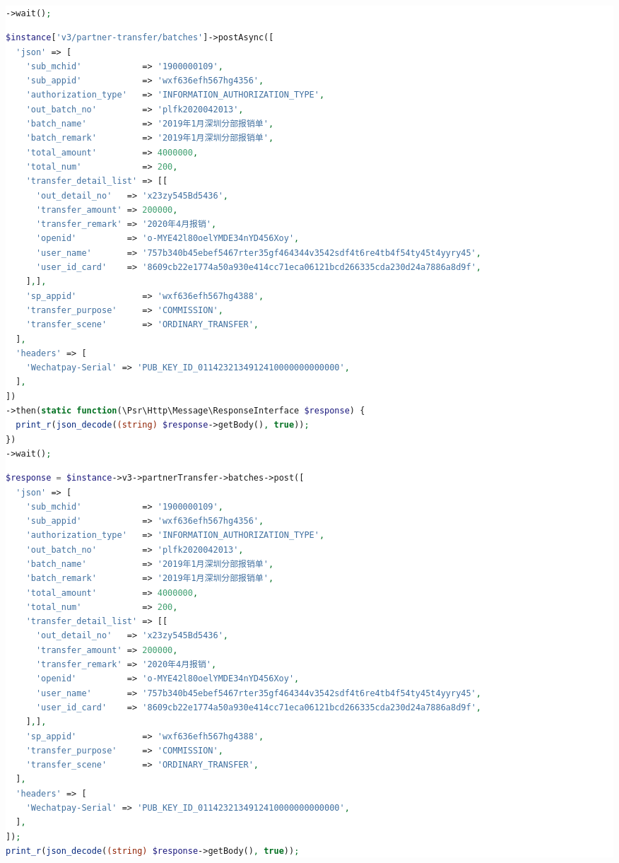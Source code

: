 ```php [异步声明式]
->wait();
```

```php [异步属性式]
$instance['v3/partner-transfer/batches']->postAsync([
  'json' => [
    'sub_mchid'            => '1900000109',
    'sub_appid'            => 'wxf636efh567hg4356',
    'authorization_type'   => 'INFORMATION_AUTHORIZATION_TYPE',
    'out_batch_no'         => 'plfk2020042013',
    'batch_name'           => '2019年1月深圳分部报销单',
    'batch_remark'         => '2019年1月深圳分部报销单',
    'total_amount'         => 4000000,
    'total_num'            => 200,
    'transfer_detail_list' => [[
      'out_detail_no'   => 'x23zy545Bd5436',
      'transfer_amount' => 200000,
      'transfer_remark' => '2020年4月报销',
      'openid'          => 'o-MYE42l80oelYMDE34nYD456Xoy',
      'user_name'       => '757b340b45ebef5467rter35gf464344v3542sdf4t6re4tb4f54ty45t4yyry45',
      'user_id_card'    => '8609cb22e1774a50a930e414cc71eca06121bcd266335cda230d24a7886a8d9f',
    ],],
    'sp_appid'             => 'wxf636efh567hg4388',
    'transfer_purpose'     => 'COMMISSION',
    'transfer_scene'       => 'ORDINARY_TRANSFER',
  ],
  'headers' => [
    'Wechatpay-Serial' => 'PUB_KEY_ID_0114232134912410000000000000',
  ],
])
->then(static function(\Psr\Http\Message\ResponseInterface $response) {
  print_r(json_decode((string) $response->getBody(), true));
})
->wait();
```

```php [同步纯链式]
$response = $instance->v3->partnerTransfer->batches->post([
  'json' => [
    'sub_mchid'            => '1900000109',
    'sub_appid'            => 'wxf636efh567hg4356',
    'authorization_type'   => 'INFORMATION_AUTHORIZATION_TYPE',
    'out_batch_no'         => 'plfk2020042013',
    'batch_name'           => '2019年1月深圳分部报销单',
    'batch_remark'         => '2019年1月深圳分部报销单',
    'total_amount'         => 4000000,
    'total_num'            => 200,
    'transfer_detail_list' => [[
      'out_detail_no'   => 'x23zy545Bd5436',
      'transfer_amount' => 200000,
      'transfer_remark' => '2020年4月报销',
      'openid'          => 'o-MYE42l80oelYMDE34nYD456Xoy',
      'user_name'       => '757b340b45ebef5467rter35gf464344v3542sdf4t6re4tb4f54ty45t4yyry45',
      'user_id_card'    => '8609cb22e1774a50a930e414cc71eca06121bcd266335cda230d24a7886a8d9f',
    ],],
    'sp_appid'             => 'wxf636efh567hg4388',
    'transfer_purpose'     => 'COMMISSION',
    'transfer_scene'       => 'ORDINARY_TRANSFER',
  ],
  'headers' => [
    'Wechatpay-Serial' => 'PUB_KEY_ID_0114232134912410000000000000',
  ],
]);
print_r(json_decode((string) $response->getBody(), true));
```